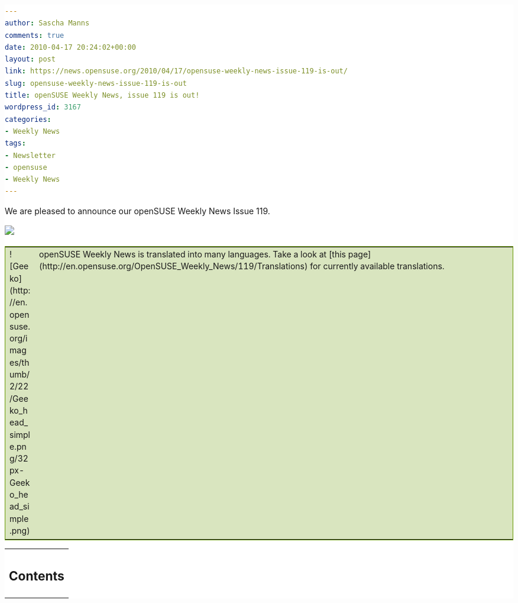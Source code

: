 ```yaml
---
author: Sascha Manns
comments: true
date: 2010-04-17 20:24:02+00:00
layout: post
link: https://news.opensuse.org/2010/04/17/opensuse-weekly-news-issue-119-is-out/
slug: opensuse-weekly-news-issue-119-is-out
title: openSUSE Weekly News, issue 119 is out!
wordpress_id: 3167
categories:
- Weekly News
tags:
- Newsletter
- opensuse
- Weekly News
---
```


We are pleased to announce our openSUSE Weekly News Issue 119.






[![](http://en.opensuse.org/images/6/6d/Opensuse_weekly_news_banner.png)](http://en.opensuse.org/File:Opensuse_weekly_news_banner.png)





<table style="border: 1px solid #669900; margin: 0pt; background: #d9e5bf none repeat scroll 0% 0%; width: 100%;" class="zeroBorder" >
<tbody >
<tr >

<td style="width: 36px;" >![Geeko](http://en.opensuse.org/images/thumb/2/22/Geeko_head_simple.png/32px-Geeko_head_simple.png)
</td>

<td >openSUSE Weekly News is translated into many languages. Take a look at [this page](http://en.opensuse.org/OpenSUSE_Weekly_News/119/Translations) for currently available translations.
</td>
</tr>
</tbody>
</table>
<table summary="Contents" id="toc" class="toc zeroBorder" >
<tbody >
<tr >

<td >





## Contents
